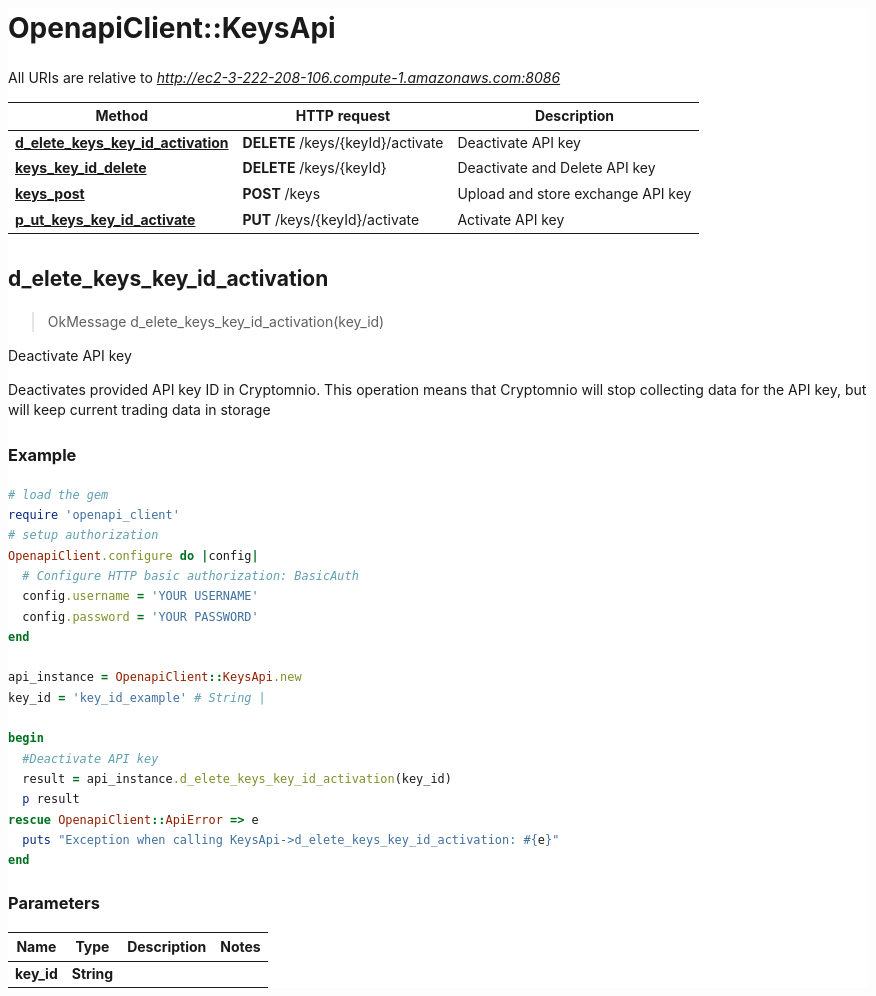 # OpenapiClient::KeysApi

All URIs are relative to *http://ec2-3-222-208-106.compute-1.amazonaws.com:8086*

Method | HTTP request | Description
------------- | ------------- | -------------
[**d_elete_keys_key_id_activation**](KeysApi.md#d_elete_keys_key_id_activation) | **DELETE** /keys/{keyId}/activate | Deactivate API key
[**keys_key_id_delete**](KeysApi.md#keys_key_id_delete) | **DELETE** /keys/{keyId} | Deactivate and Delete API key
[**keys_post**](KeysApi.md#keys_post) | **POST** /keys | Upload and store exchange API key
[**p_ut_keys_key_id_activate**](KeysApi.md#p_ut_keys_key_id_activate) | **PUT** /keys/{keyId}/activate | Activate API key



## d_elete_keys_key_id_activation

> OkMessage d_elete_keys_key_id_activation(key_id)

Deactivate API key

Deactivates provided API key ID in Cryptomnio. This operation means that Cryptomnio will stop collecting data for the API key, but will keep current trading data in storage 

### Example

```ruby
# load the gem
require 'openapi_client'
# setup authorization
OpenapiClient.configure do |config|
  # Configure HTTP basic authorization: BasicAuth
  config.username = 'YOUR USERNAME'
  config.password = 'YOUR PASSWORD'
end

api_instance = OpenapiClient::KeysApi.new
key_id = 'key_id_example' # String | 

begin
  #Deactivate API key
  result = api_instance.d_elete_keys_key_id_activation(key_id)
  p result
rescue OpenapiClient::ApiError => e
  puts "Exception when calling KeysApi->d_elete_keys_key_id_activation: #{e}"
end
```

### Parameters


Name | Type | Description  | Notes
------------- | ------------- | ------------- | -------------
 **key_id** | **String**|  | 
